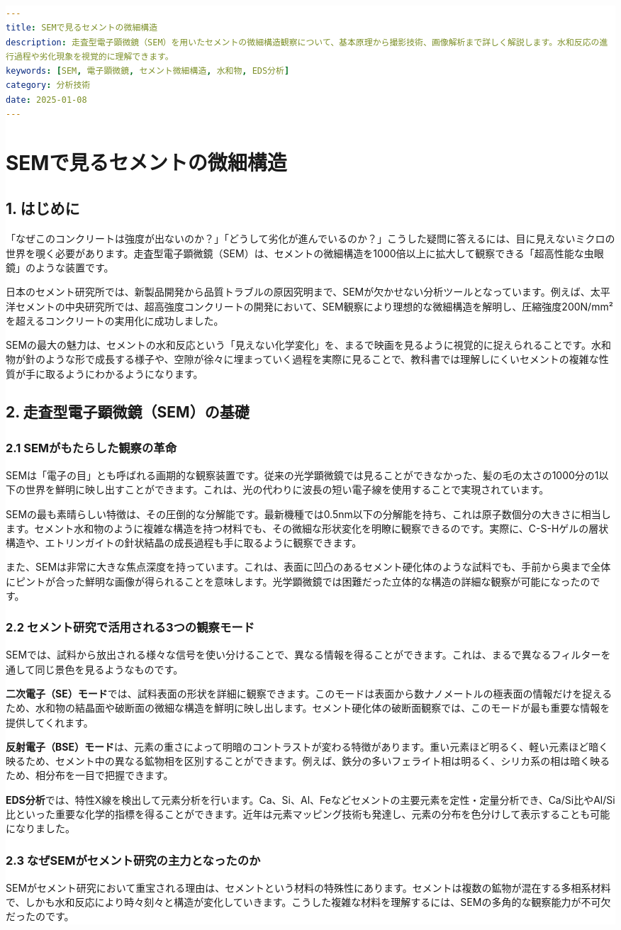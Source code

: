 ```yaml
---
title: SEMで見るセメントの微細構造
description: 走査型電子顕微鏡（SEM）を用いたセメントの微細構造観察について、基本原理から撮影技術、画像解析まで詳しく解説します。水和反応の進行過程や劣化現象を視覚的に理解できます。
keywords: [SEM, 電子顕微鏡, セメント微細構造, 水和物, EDS分析]
category: 分析技術
date: 2025-01-08
---
```


# SEMで見るセメントの微細構造

## 1. はじめに

「なぜこのコンクリートは強度が出ないのか？」「どうして劣化が進んでいるのか？」こうした疑問に答えるには、目に見えないミクロの世界を覗く必要があります。走査型電子顕微鏡（SEM）は、セメントの微細構造を1000倍以上に拡大して観察できる「超高性能な虫眼鏡」のような装置です。

日本のセメント研究所では、新製品開発から品質トラブルの原因究明まで、SEMが欠かせない分析ツールとなっています。例えば、太平洋セメントの中央研究所では、超高強度コンクリートの開発において、SEM観察により理想的な微細構造を解明し、圧縮強度200N/mm²を超えるコンクリートの実用化に成功しました。

SEMの最大の魅力は、セメントの水和反応という「見えない化学変化」を、まるで映画を見るように視覚的に捉えられることです。水和物が針のような形で成長する様子や、空隙が徐々に埋まっていく過程を実際に見ることで、教科書では理解しにくいセメントの複雑な性質が手に取るようにわかるようになります。

## 2. 走査型電子顕微鏡（SEM）の基礎

### 2.1 SEMがもたらした観察の革命

SEMは「電子の目」とも呼ばれる画期的な観察装置です。従来の光学顕微鏡では見ることができなかった、髪の毛の太さの1000分の1以下の世界を鮮明に映し出すことができます。これは、光の代わりに波長の短い電子線を使用することで実現されています。

SEMの最も素晴らしい特徴は、その圧倒的な分解能です。最新機種では0.5nm以下の分解能を持ち、これは原子数個分の大きさに相当します。セメント水和物のように複雑な構造を持つ材料でも、その微細な形状変化を明瞭に観察できるのです。実際に、C-S-Hゲルの層状構造や、エトリンガイトの針状結晶の成長過程も手に取るように観察できます。

また、SEMは非常に大きな焦点深度を持っています。これは、表面に凹凸のあるセメント硬化体のような試料でも、手前から奥まで全体にピントが合った鮮明な画像が得られることを意味します。光学顕微鏡では困難だった立体的な構造の詳細な観察が可能になったのです。

### 2.2 セメント研究で活用される3つの観察モード

SEMでは、試料から放出される様々な信号を使い分けることで、異なる情報を得ることができます。これは、まるで異なるフィルターを通して同じ景色を見るようなものです。

**二次電子（SE）モード**では、試料表面の形状を詳細に観察できます。このモードは表面から数ナノメートルの極表面の情報だけを捉えるため、水和物の結晶面や破断面の微細な構造を鮮明に映し出します。セメント硬化体の破断面観察では、このモードが最も重要な情報を提供してくれます。

**反射電子（BSE）モード**は、元素の重さによって明暗のコントラストが変わる特徴があります。重い元素ほど明るく、軽い元素ほど暗く映るため、セメント中の異なる鉱物相を区別することができます。例えば、鉄分の多いフェライト相は明るく、シリカ系の相は暗く映るため、相分布を一目で把握できます。

**EDS分析**では、特性X線を検出して元素分析を行います。Ca、Si、Al、Feなどセメントの主要元素を定性・定量分析でき、Ca/Si比やAl/Si比といった重要な化学的指標を得ることができます。近年は元素マッピング技術も発達し、元素の分布を色分けして表示することも可能になりました。

### 2.3 なぜSEMがセメント研究の主力となったのか

SEMがセメント研究において重宝される理由は、セメントという材料の特殊性にあります。セメントは複数の鉱物が混在する多相系材料で、しかも水和反応により時々刻々と構造が変化していきます。こうした複雑な材料を理解するには、SEMの多角的な観察能力が不可欠だったのです。
